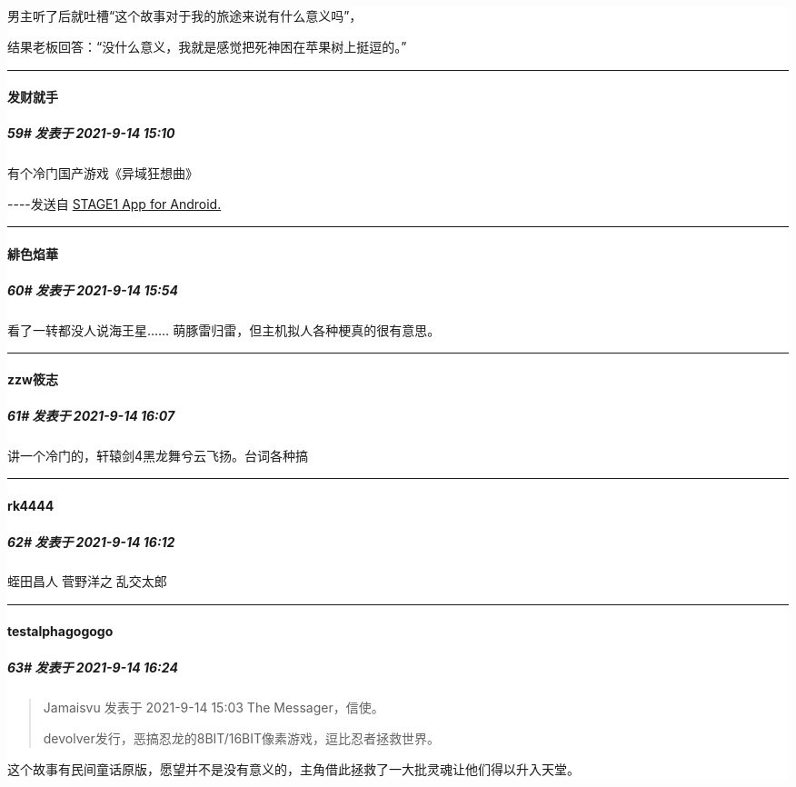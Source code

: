男主听了后就吐槽“这个故事对于我的旅途来说有什么意义吗”，

结果老板回答：“没什么意义，我就是感觉把死神困在苹果树上挺逗的。”


*****

####  发财就手  
##### 59#       发表于 2021-9-14 15:10


有个冷门国产游戏《异域狂想曲》


----发送自 [STAGE1 App for Android.](http://stage1.5j4m.com/?1.37)


*****

####  緋色焰華  
##### 60#       发表于 2021-9-14 15:54


看了一转都没人说海王星…… 萌豚雷归雷，但主机拟人各种梗真的很有意思。




*****

####  zzw筱志  
##### 61#       发表于 2021-9-14 16:07


讲一个冷门的，轩辕剑4黑龙舞兮云飞扬。台词各种搞


*****

####  rk4444  
##### 62#       发表于 2021-9-14 16:12


 蛭田昌人 菅野洋之 乱交太郎


*****

####  testalphagogogo  
##### 63#       发表于 2021-9-14 16:24


<blockquote>Jamaisvu 发表于 2021-9-14 15:03
The Messager，信使。


devolver发行，恶搞忍龙的8BIT/16BIT像素游戏，逗比忍者拯救世界。
</blockquote>
这个故事有民间童话原版，愿望并不是没有意义的，主角借此拯救了一大批灵魂让他们得以升入天堂。


